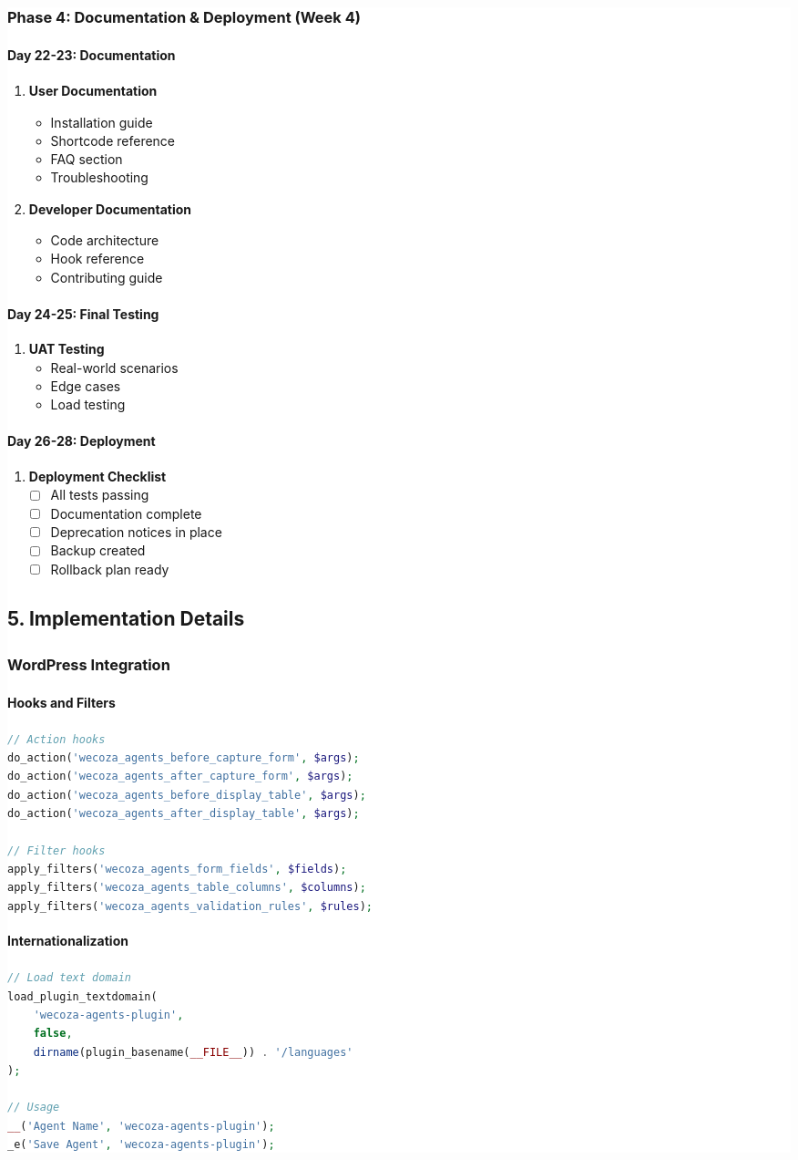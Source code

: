 ### Phase 4: Documentation & Deployment (Week 4)

#### Day 22-23: Documentation
1. **User Documentation**
   - Installation guide
   - Shortcode reference
   - FAQ section
   - Troubleshooting

2. **Developer Documentation**
   - Code architecture
   - Hook reference
   - Contributing guide

#### Day 24-25: Final Testing
1. **UAT Testing**
   - Real-world scenarios
   - Edge cases
   - Load testing

#### Day 26-28: Deployment
1. **Deployment Checklist**
   - [ ] All tests passing
   - [ ] Documentation complete
   - [ ] Deprecation notices in place
   - [ ] Backup created
   - [ ] Rollback plan ready

## 5. Implementation Details

### WordPress Integration

#### Hooks and Filters
```php
// Action hooks
do_action('wecoza_agents_before_capture_form', $args);
do_action('wecoza_agents_after_capture_form', $args);
do_action('wecoza_agents_before_display_table', $args);
do_action('wecoza_agents_after_display_table', $args);

// Filter hooks
apply_filters('wecoza_agents_form_fields', $fields);
apply_filters('wecoza_agents_table_columns', $columns);
apply_filters('wecoza_agents_validation_rules', $rules);
```

#### Internationalization
```php
// Load text domain
load_plugin_textdomain(
    'wecoza-agents-plugin',
    false,
    dirname(plugin_basename(__FILE__)) . '/languages'
);

// Usage
__('Agent Name', 'wecoza-agents-plugin');
_e('Save Agent', 'wecoza-agents-plugin');
```
